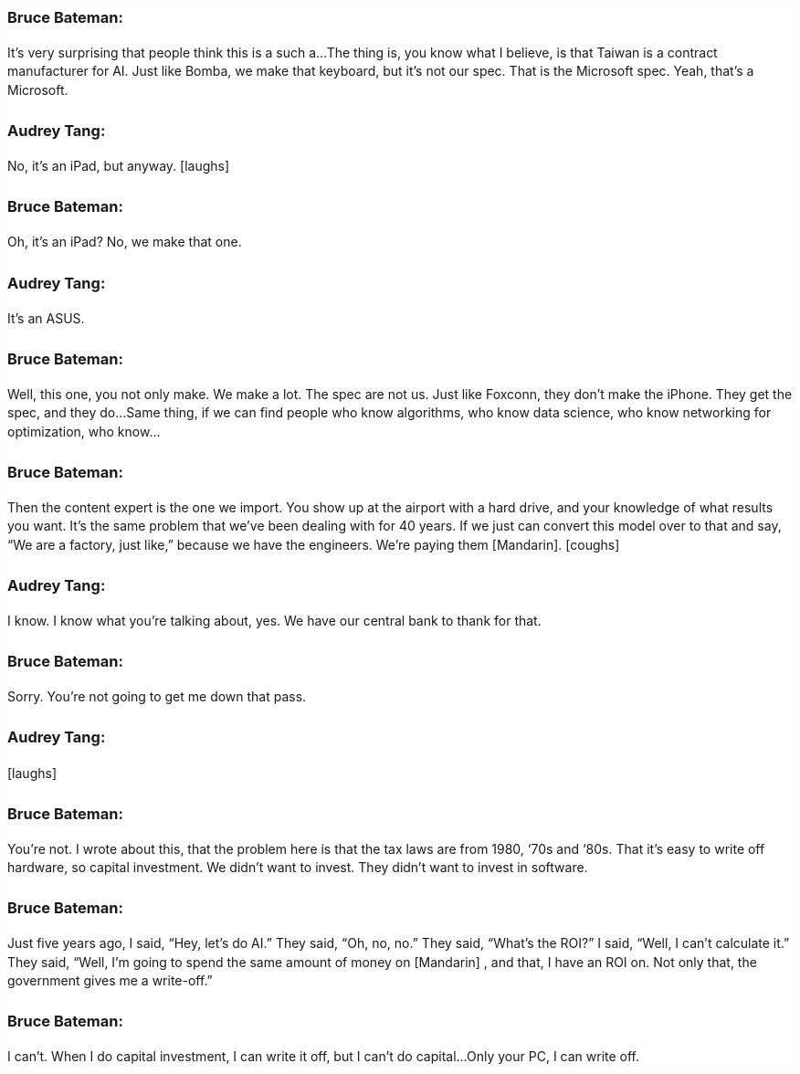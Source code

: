 ### Bruce Bateman:
It’s very surprising that people think this is a such a…The thing is, you know what I believe, is that Taiwan is a contract manufacturer for AI. Just like Bomba, we make that keyboard, but it’s not our spec. That is the Microsoft spec. Yeah, that’s a Microsoft.

### Audrey Tang:
No, it’s an iPad, but anyway. \[laughs\]

### Bruce Bateman:
Oh, it’s an iPad? No, we make that one.

### Audrey Tang:
It’s an ASUS.

### Bruce Bateman:
Well, this one, you not only make. We make a lot. The spec are not us. Just like Foxconn, they don’t make the iPhone. They get the spec, and they do…Same thing, if we can find people who know algorithms, who know data science, who know networking for optimization, who know…

### Bruce Bateman:
Then the content expert is the one we import. You show up at the airport with a hard drive, and your knowledge of what results you want. It’s the same problem that we’ve been dealing with for 40 years. If we just can convert this model over to that and say, “We are a factory, just like,” because we have the engineers. We’re paying them \[Mandarin\]. \[coughs\]

### Audrey Tang:
I know. I know what you’re talking about, yes. We have our central bank to thank for that.

### Bruce Bateman:
Sorry. You’re not going to get me down that pass.

### Audrey Tang:
\[laughs\]

### Bruce Bateman:
You’re not. I wrote about this, that the problem here is that the tax laws are from 1980, ‘70s and ‘80s. That it’s easy to write off hardware, so capital investment. We didn’t want to invest. They didn’t want to invest in software.

### Bruce Bateman:
Just five years ago, I said, “Hey, let’s do AI.” They said, “Oh, no, no.” They said, “What’s the ROI?” I said, “Well, I can’t calculate it.” They said, “Well, I’m going to spend the same amount of money on \[Mandarin\] , and that, I have an ROI on. Not only that, the government gives me a write-off.”

### Bruce Bateman:
I can’t. When I do capital investment, I can write it off, but I can’t do capital…Only your PC, I can write off.
